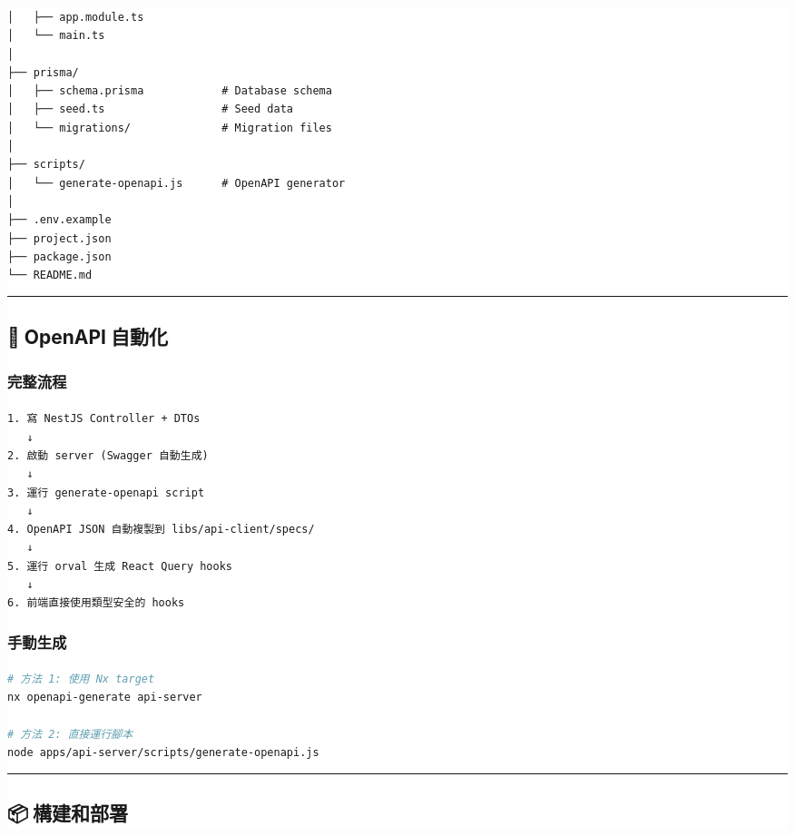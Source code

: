 ```
│   ├── app.module.ts
│   └── main.ts
│
├── prisma/
│   ├── schema.prisma            # Database schema
│   ├── seed.ts                  # Seed data
│   └── migrations/              # Migration files
│
├── scripts/
│   └── generate-openapi.js      # OpenAPI generator
│
├── .env.example
├── project.json
├── package.json
└── README.md
```

---

## 🔄 OpenAPI 自動化

### 完整流程

```
1. 寫 NestJS Controller + DTOs
   ↓
2. 啟動 server (Swagger 自動生成)
   ↓
3. 運行 generate-openapi script
   ↓
4. OpenAPI JSON 自動複製到 libs/api-client/specs/
   ↓
5. 運行 orval 生成 React Query hooks
   ↓
6. 前端直接使用類型安全的 hooks
```

### 手動生成

```bash
# 方法 1: 使用 Nx target
nx openapi-generate api-server

# 方法 2: 直接運行腳本
node apps/api-server/scripts/generate-openapi.js
```

---

## 📦 構建和部署
